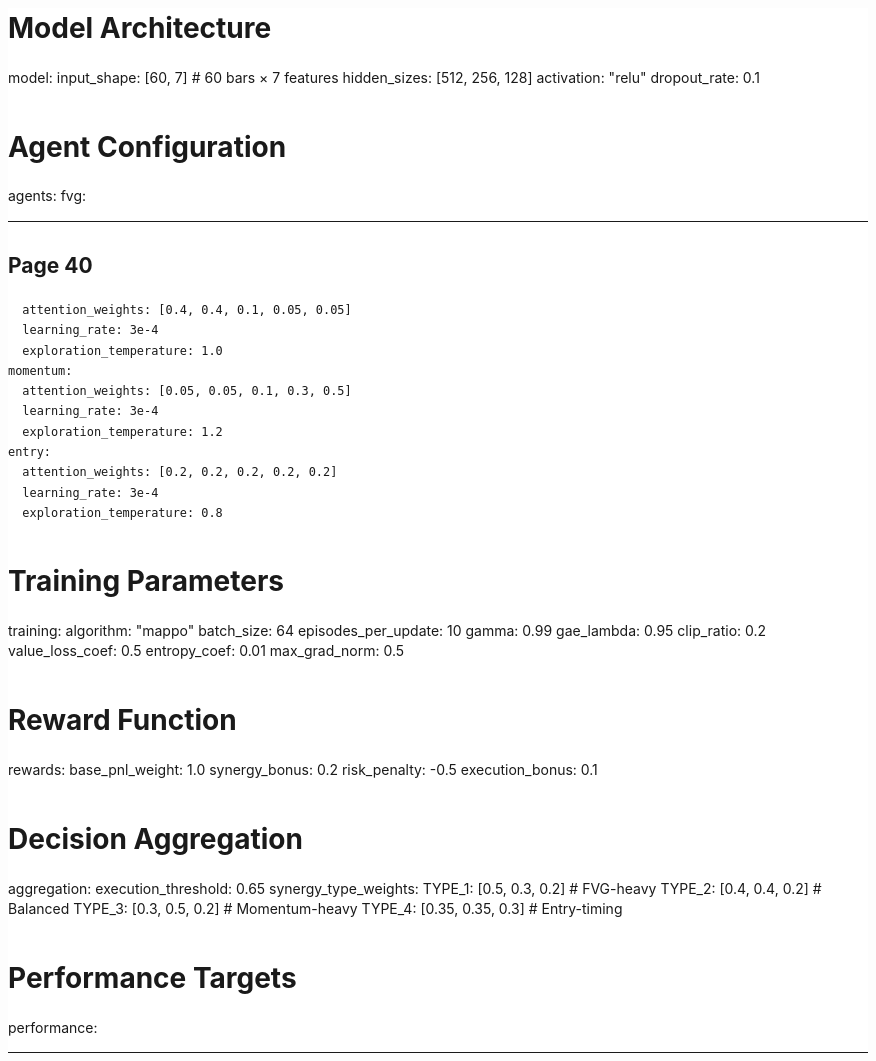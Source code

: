   # Model Architecture 
  model: 
    input_shape: [60, 7]  # 60 bars × 7 features 
    hidden_sizes: [512, 256, 128] 
    activation: "relu" 
    dropout_rate: 0.1 
  # Agent Configuration 
  agents: 
    fvg: 

---

## Page 40

      attention_weights: [0.4, 0.4, 0.1, 0.05, 0.05] 
      learning_rate: 3e-4 
      exploration_temperature: 1.0 
    momentum: 
      attention_weights: [0.05, 0.05, 0.1, 0.3, 0.5] 
      learning_rate: 3e-4 
      exploration_temperature: 1.2 
    entry: 
      attention_weights: [0.2, 0.2, 0.2, 0.2, 0.2] 
      learning_rate: 3e-4 
      exploration_temperature: 0.8 
  # Training Parameters 
  training: 
    algorithm: "mappo" 
    batch_size: 64 
    episodes_per_update: 10 
    gamma: 0.99 
    gae_lambda: 0.95 
    clip_ratio: 0.2 
    value_loss_coef: 0.5 
    entropy_coef: 0.01 
    max_grad_norm: 0.5 
  # Reward Function 
  rewards: 
    base_pnl_weight: 1.0 
    synergy_bonus: 0.2 
    risk_penalty: -0.5 
    execution_bonus: 0.1 
  # Decision Aggregation   
  aggregation: 
    execution_threshold: 0.65 
    synergy_type_weights: 
      TYPE_1: [0.5, 0.3, 0.2]  # FVG-heavy 
      TYPE_2: [0.4, 0.4, 0.2]  # Balanced 
      TYPE_3: [0.3, 0.5, 0.2]  # Momentum-heavy 
      TYPE_4: [0.35, 0.35, 0.3] # Entry-timing 
  # Performance Targets 
  performance: 

---